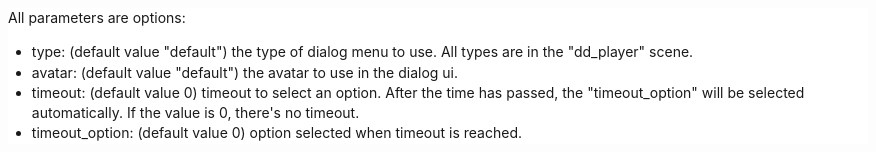 All parameters are options:
 - type: (default value "default") the type of dialog menu to use. All types are in the "dd_player" scene.
 - avatar: (default value "default") the avatar to use in the dialog ui.
 - timeout: (default value 0) timeout to select an option. After the time has passed, the "timeout_option" will be selected automatically. If the value is 0, there's no timeout.
 - timeout_option: (default value 0) option selected when timeout is reached.

